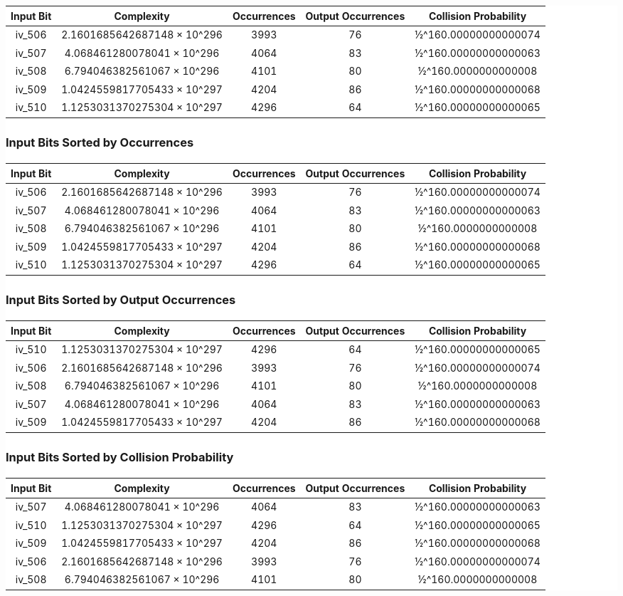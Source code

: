 | Input Bit | Complexity | Occurrences | Output Occurrences | Collision Probability |
|:---------:|:----------:|:-----------:|:------------------:|:---------------------:|
| iv_506 | 2.1601685642687148 × 10^296 | 3993 | 76 | ½^160.00000000000074 |
| iv_507 | 4.068461280078041 × 10^296 | 4064 | 83 | ½^160.00000000000063 |
| iv_508 | 6.794046382561067 × 10^296 | 4101 | 80 | ½^160.0000000000008 |
| iv_509 | 1.0424559817705433 × 10^297 | 4204 | 86 | ½^160.00000000000068 |
| iv_510 | 1.1253031370275304 × 10^297 | 4296 | 64 | ½^160.00000000000065 |

### Input Bits Sorted by Occurrences

| Input Bit | Complexity | Occurrences | Output Occurrences | Collision Probability |
|:---------:|:----------:|:-----------:|:------------------:|:---------------------:|
| iv_506 | 2.1601685642687148 × 10^296 | 3993 | 76 | ½^160.00000000000074 |
| iv_507 | 4.068461280078041 × 10^296 | 4064 | 83 | ½^160.00000000000063 |
| iv_508 | 6.794046382561067 × 10^296 | 4101 | 80 | ½^160.0000000000008 |
| iv_509 | 1.0424559817705433 × 10^297 | 4204 | 86 | ½^160.00000000000068 |
| iv_510 | 1.1253031370275304 × 10^297 | 4296 | 64 | ½^160.00000000000065 |

### Input Bits Sorted by Output Occurrences

| Input Bit | Complexity | Occurrences | Output Occurrences | Collision Probability |
|:---------:|:----------:|:-----------:|:------------------:|:---------------------:|
| iv_510 | 1.1253031370275304 × 10^297 | 4296 | 64 | ½^160.00000000000065 |
| iv_506 | 2.1601685642687148 × 10^296 | 3993 | 76 | ½^160.00000000000074 |
| iv_508 | 6.794046382561067 × 10^296 | 4101 | 80 | ½^160.0000000000008 |
| iv_507 | 4.068461280078041 × 10^296 | 4064 | 83 | ½^160.00000000000063 |
| iv_509 | 1.0424559817705433 × 10^297 | 4204 | 86 | ½^160.00000000000068 |

### Input Bits Sorted by Collision Probability

| Input Bit | Complexity | Occurrences | Output Occurrences | Collision Probability |
|:---------:|:----------:|:-----------:|:------------------:|:---------------------:|
| iv_507 | 4.068461280078041 × 10^296 | 4064 | 83 | ½^160.00000000000063 |
| iv_510 | 1.1253031370275304 × 10^297 | 4296 | 64 | ½^160.00000000000065 |
| iv_509 | 1.0424559817705433 × 10^297 | 4204 | 86 | ½^160.00000000000068 |
| iv_506 | 2.1601685642687148 × 10^296 | 3993 | 76 | ½^160.00000000000074 |
| iv_508 | 6.794046382561067 × 10^296 | 4101 | 80 | ½^160.0000000000008 |
